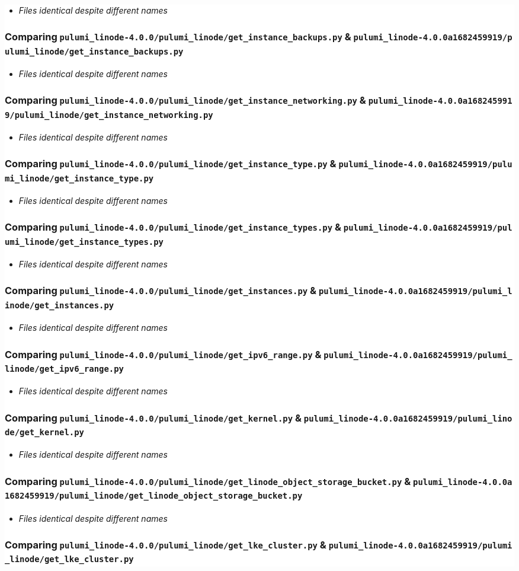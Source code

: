  * *Files identical despite different names*

### Comparing `pulumi_linode-4.0.0/pulumi_linode/get_instance_backups.py` & `pulumi_linode-4.0.0a1682459919/pulumi_linode/get_instance_backups.py`

 * *Files identical despite different names*

### Comparing `pulumi_linode-4.0.0/pulumi_linode/get_instance_networking.py` & `pulumi_linode-4.0.0a1682459919/pulumi_linode/get_instance_networking.py`

 * *Files identical despite different names*

### Comparing `pulumi_linode-4.0.0/pulumi_linode/get_instance_type.py` & `pulumi_linode-4.0.0a1682459919/pulumi_linode/get_instance_type.py`

 * *Files identical despite different names*

### Comparing `pulumi_linode-4.0.0/pulumi_linode/get_instance_types.py` & `pulumi_linode-4.0.0a1682459919/pulumi_linode/get_instance_types.py`

 * *Files identical despite different names*

### Comparing `pulumi_linode-4.0.0/pulumi_linode/get_instances.py` & `pulumi_linode-4.0.0a1682459919/pulumi_linode/get_instances.py`

 * *Files identical despite different names*

### Comparing `pulumi_linode-4.0.0/pulumi_linode/get_ipv6_range.py` & `pulumi_linode-4.0.0a1682459919/pulumi_linode/get_ipv6_range.py`

 * *Files identical despite different names*

### Comparing `pulumi_linode-4.0.0/pulumi_linode/get_kernel.py` & `pulumi_linode-4.0.0a1682459919/pulumi_linode/get_kernel.py`

 * *Files identical despite different names*

### Comparing `pulumi_linode-4.0.0/pulumi_linode/get_linode_object_storage_bucket.py` & `pulumi_linode-4.0.0a1682459919/pulumi_linode/get_linode_object_storage_bucket.py`

 * *Files identical despite different names*

### Comparing `pulumi_linode-4.0.0/pulumi_linode/get_lke_cluster.py` & `pulumi_linode-4.0.0a1682459919/pulumi_linode/get_lke_cluster.py`
